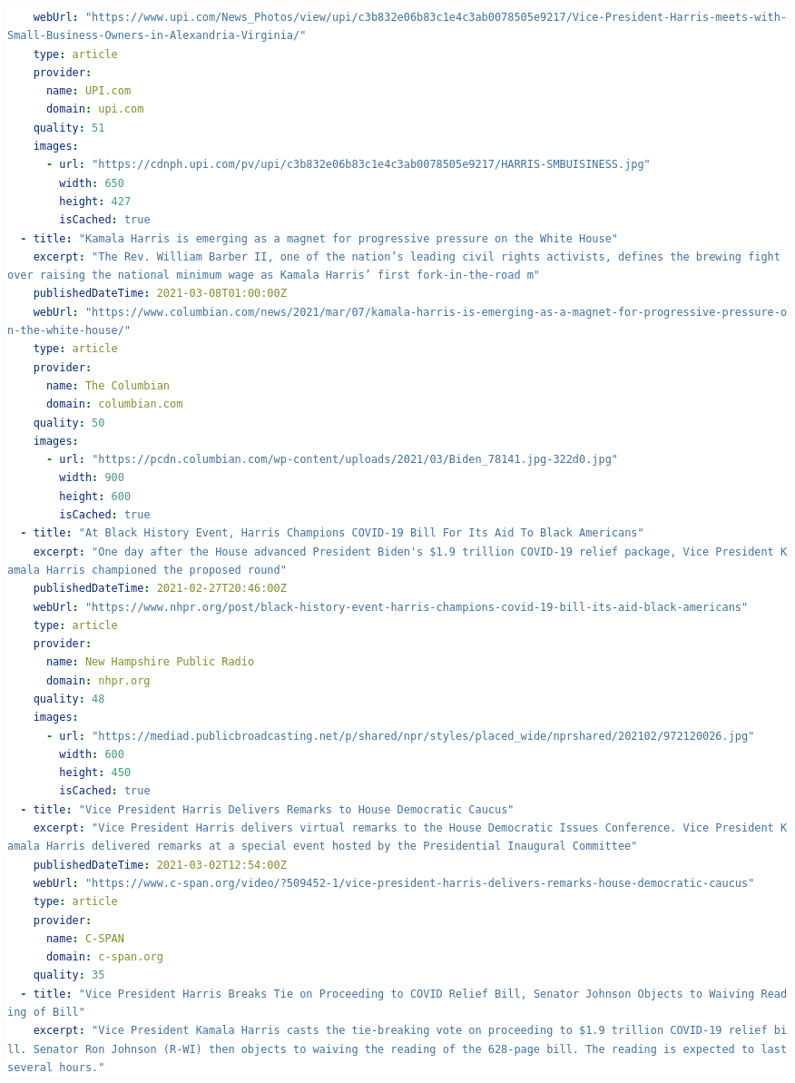 ```yaml
    webUrl: "https://www.upi.com/News_Photos/view/upi/c3b832e06b83c1e4c3ab0078505e9217/Vice-President-Harris-meets-with-Small-Business-Owners-in-Alexandria-Virginia/"
    type: article
    provider:
      name: UPI.com
      domain: upi.com
    quality: 51
    images:
      - url: "https://cdnph.upi.com/pv/upi/c3b832e06b83c1e4c3ab0078505e9217/HARRIS-SMBUISINESS.jpg"
        width: 650
        height: 427
        isCached: true
  - title: "Kamala Harris is emerging as a magnet for progressive pressure on the White House"
    excerpt: "The Rev. William Barber II, one of the nation’s leading civil rights activists, defines the brewing fight over raising the national minimum wage as Kamala Harris’ first fork-in-the-road m"
    publishedDateTime: 2021-03-08T01:00:00Z
    webUrl: "https://www.columbian.com/news/2021/mar/07/kamala-harris-is-emerging-as-a-magnet-for-progressive-pressure-on-the-white-house/"
    type: article
    provider:
      name: The Columbian
      domain: columbian.com
    quality: 50
    images:
      - url: "https://pcdn.columbian.com/wp-content/uploads/2021/03/Biden_78141.jpg-322d0.jpg"
        width: 900
        height: 600
        isCached: true
  - title: "At Black History Event, Harris Champions COVID-19 Bill For Its Aid To Black Americans"
    excerpt: "One day after the House advanced President Biden's $1.9 trillion COVID-19 relief package, Vice President Kamala Harris championed the proposed round"
    publishedDateTime: 2021-02-27T20:46:00Z
    webUrl: "https://www.nhpr.org/post/black-history-event-harris-champions-covid-19-bill-its-aid-black-americans"
    type: article
    provider:
      name: New Hampshire Public Radio
      domain: nhpr.org
    quality: 48
    images:
      - url: "https://mediad.publicbroadcasting.net/p/shared/npr/styles/placed_wide/nprshared/202102/972120026.jpg"
        width: 600
        height: 450
        isCached: true
  - title: "Vice President Harris Delivers Remarks to House Democratic Caucus"
    excerpt: "Vice President Harris delivers virtual remarks to the House Democratic Issues Conference. Vice President Kamala Harris delivered remarks at a special event hosted by the Presidential Inaugural Committee"
    publishedDateTime: 2021-03-02T12:54:00Z
    webUrl: "https://www.c-span.org/video/?509452-1/vice-president-harris-delivers-remarks-house-democratic-caucus"
    type: article
    provider:
      name: C-SPAN
      domain: c-span.org
    quality: 35
  - title: "Vice President Harris Breaks Tie on Proceeding to COVID Relief Bill, Senator Johnson Objects to Waiving Reading of Bill"
    excerpt: "Vice President Kamala Harris casts the tie-breaking vote on proceeding to $1.9 trillion COVID-19 relief bill. Senator Ron Johnson (R-WI) then objects to waiving the reading of the 628-page bill. The reading is expected to last several hours."
```